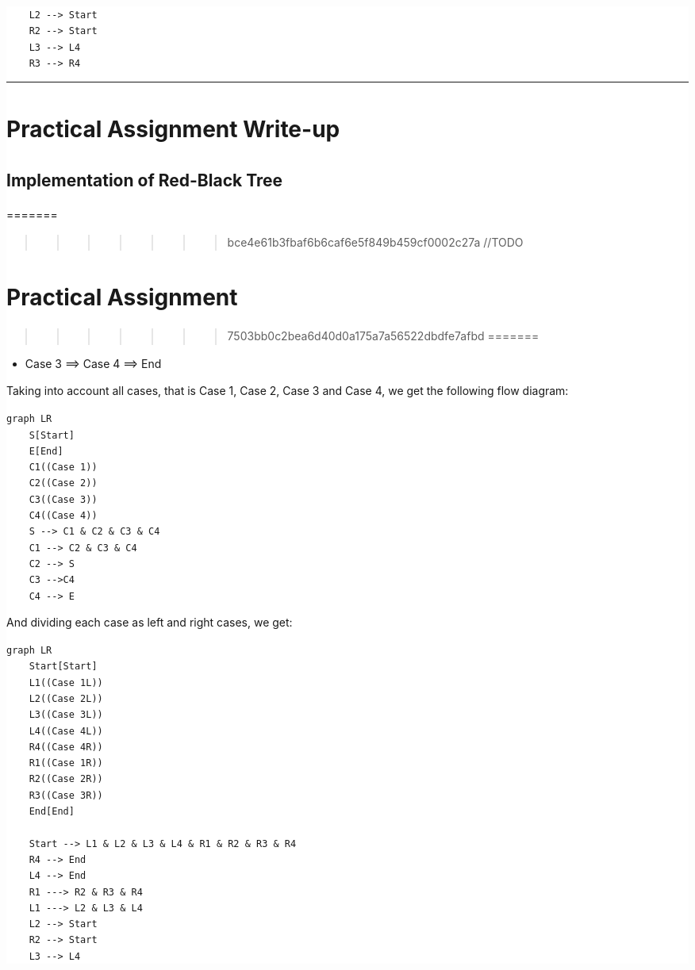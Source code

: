 ```mermaid
	L2 --> Start
	R2 --> Start
	L3 --> L4
	R3 --> R4
```

---
<div style="page-break-after: always; break-after: page;"></div>

# Practical Assignment Write-up

## Implementation of Red-Black Tree
=======
>>>>>>> bce4e61b3fbaf6b6caf6e5f849b459cf0002c27a
//TODO

# Practical Assignment
>>>>>>> 7503bb0c2bea6d40d0a175a7a56522dbdfe7afbd
=======

- Case 3 $\implies$ Case 4 $\implies$ End

Taking into account all cases, that is Case 1, Case 2, Case 3 and Case 4, we get the following flow diagram:

```mermaid
graph LR
	S[Start]
	E[End]
	C1((Case 1))
	C2((Case 2))
	C3((Case 3))
	C4((Case 4))
	S --> C1 & C2 & C3 & C4 
	C1 --> C2 & C3 & C4
	C2 --> S 
	C3 -->C4
	C4 --> E
```

And dividing each case as left and right cases, we get: 

```mermaid
graph LR
	Start[Start]
	L1((Case 1L))
	L2((Case 2L))
	L3((Case 3L))
	L4((Case 4L))
	R4((Case 4R))
	R1((Case 1R))
	R2((Case 2R))
	R3((Case 3R))
	End[End]

	Start --> L1 & L2 & L3 & L4 & R1 & R2 & R3 & R4
	R4 --> End
	L4 --> End
	R1 ---> R2 & R3 & R4
	L1 ---> L2 & L3 & L4
	L2 --> Start
	R2 --> Start
	L3 --> L4
```